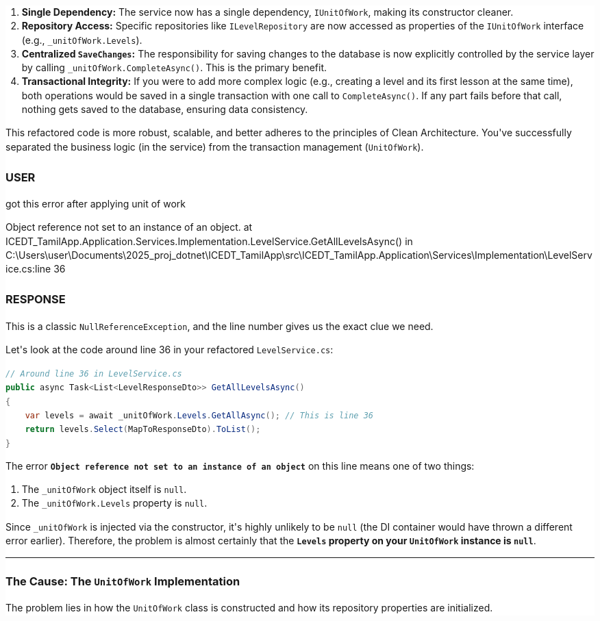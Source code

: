 1.  **Single Dependency:** The service now has a single dependency, `IUnitOfWork`, making its constructor cleaner.
2.  **Repository Access:** Specific repositories like `ILevelRepository` are now accessed as properties of the `IUnitOfWork` interface (e.g., `_unitOfWork.Levels`).
3.  **Centralized `SaveChanges`:** The responsibility for saving changes to the database is now explicitly controlled by the service layer by calling `_unitOfWork.CompleteAsync()`. This is the primary benefit.
4.  **Transactional Integrity:** If you were to add more complex logic (e.g., creating a level and its first lesson at the same time), both operations would be saved in a single transaction with one call to `CompleteAsync()`. If any part fails before that call, nothing gets saved to the database, ensuring data consistency.

This refactored code is more robust, scalable, and better adheres to the principles of Clean Architecture. You've successfully separated the business logic (in the service) from the transaction management (`UnitOfWork`).

### USER
got this error after applying unit of work

Object reference not set to an instance of an object.
   at ICEDT_TamilApp.Application.Services.Implementation.LevelService.GetAllLevelsAsync() in C:\Users\user\Documents\2025_proj_dotnet\ICEDT_TamilApp\src\ICEDT_TamilApp.Application\Services\Implementation\LevelService.cs:line 36

   ### RESPONSE
   This is a classic `NullReferenceException`, and the line number gives us the exact clue we need.

Let's look at the code around line 36 in your refactored `LevelService.cs`:

```csharp
// Around line 36 in LevelService.cs
public async Task<List<LevelResponseDto>> GetAllLevelsAsync()
{
    var levels = await _unitOfWork.Levels.GetAllAsync(); // This is line 36
    return levels.Select(MapToResponseDto).ToList();
}
```

The error **`Object reference not set to an instance of an object`** on this line means one of two things:

1.  The `_unitOfWork` object itself is `null`.
2.  The `_unitOfWork.Levels` property is `null`.

Since `_unitOfWork` is injected via the constructor, it's highly unlikely to be `null` (the DI container would have thrown a different error earlier). Therefore, the problem is almost certainly that the **`Levels` property on your `UnitOfWork` instance is `null`**.

---

### **The Cause: The `UnitOfWork` Implementation**

The problem lies in how the `UnitOfWork` class is constructed and how its repository properties are initialized.
